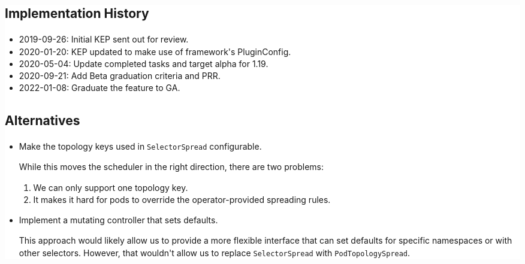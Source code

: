 ## Implementation History

- 2019-09-26: Initial KEP sent out for review.
- 2020-01-20: KEP updated to make use of framework's PluginConfig.
- 2020-05-04: Update completed tasks and target alpha for 1.19.
- 2020-09-21: Add Beta graduation criteria and PRR.
- 2022-01-08: Graduate the feature to GA.

## Alternatives

- Make the topology keys used in `SelectorSpread` configurable.

    While this moves the scheduler in the right direction, there are two problems:
    
    1. We can only support one topology key.
    1. It makes it hard for pods to override the operator-provided spreading rules.

- Implement a mutating controller that sets defaults.

  This approach would likely allow us to provide a more flexible interface that
  can set defaults for specific namespaces or with other selectors. However, that
  wouldn't allow us to replace `SelectorSpread` with `PodTopologySpread`.